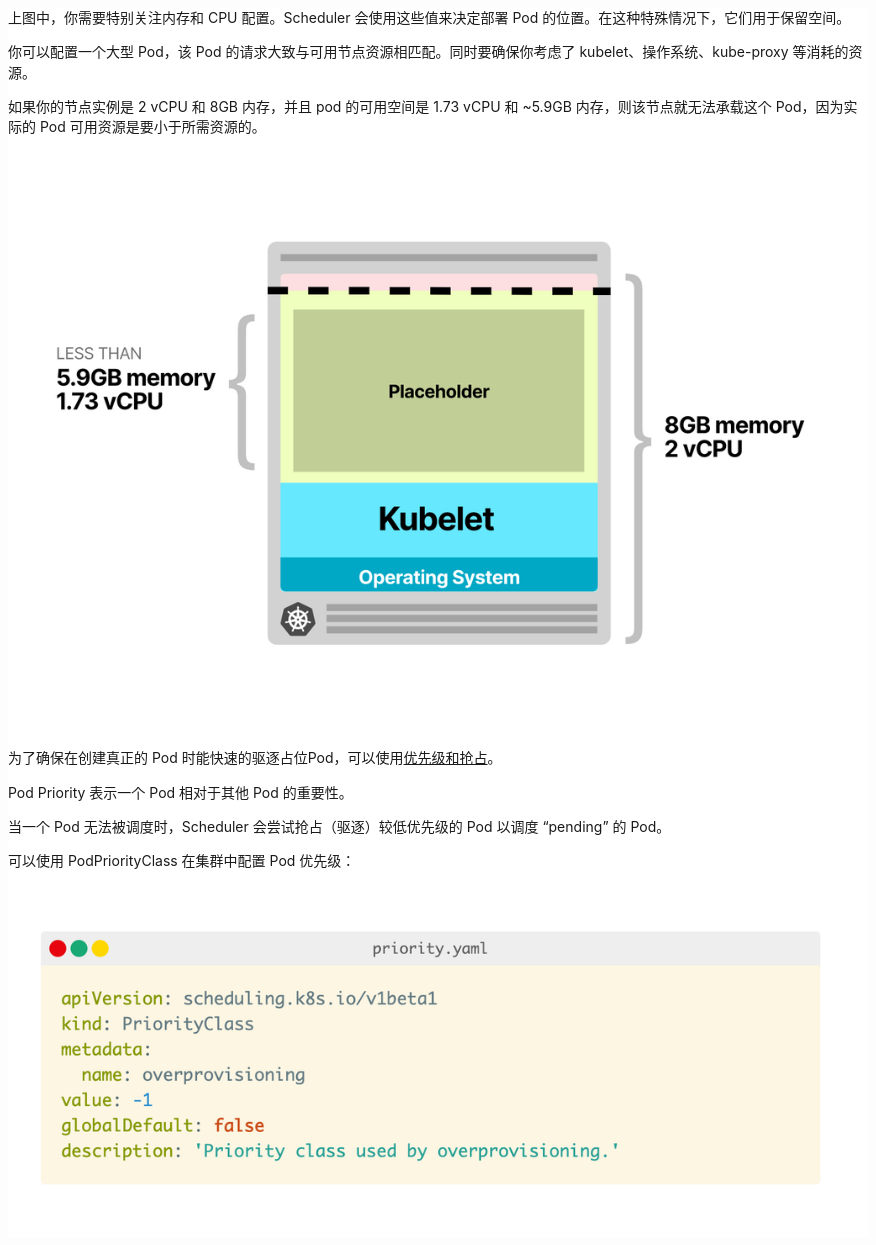 上图中，你需要特别关注内存和 CPU 配置。Scheduler 会使用这些值来决定部署 Pod 的位置。在这种特殊情况下，它们用于保留空间。

你可以配置一个大型 Pod，该 Pod 的请求大致与可用节点资源相匹配。同时要确保你考虑了 kubelet、操作系统、kube-proxy 等消耗的资源。

如果你的节点实例是 2 vCPU 和 8GB 内存，并且 pod 的可用空间是 1.73 vCPU 和 ~5.9GB 内存，则该节点就无法承载这个 Pod，因为实际的 Pod 可用资源是要小于所需资源的。

![](placeholder.png ':size=700')

为了确保在创建真正的 Pod 时能快速的驱逐占位Pod，可以使用[优先级和抢占](https://kubernetes.io/docs/concepts/scheduling-eviction/pod-priority-preemption/)。

Pod Priority 表示一个 Pod 相对于其他 Pod 的重要性。

当一个 Pod 无法被调度时，Scheduler 会尝试抢占（驱逐）较低优先级的 Pod 以调度 “pending” 的 Pod。

可以使用 PodPriorityClass 在集群中配置 Pod 优先级：

![](podpriority.png ':size=700')
